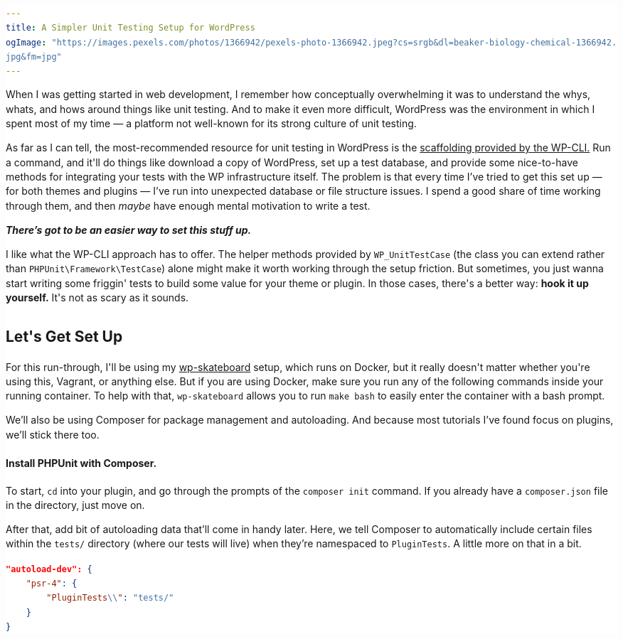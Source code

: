 ```yaml
---
title: A Simpler Unit Testing Setup for WordPress
ogImage: "https://images.pexels.com/photos/1366942/pexels-photo-1366942.jpeg?cs=srgb&dl=beaker-biology-chemical-1366942.jpg&fm=jpg"
---
```


When I was getting started in web development, I remember how conceptually overwhelming it was to understand the whys, whats, and hows around things like unit testing. And to make it even more difficult, WordPress was the environment in which I spent most of my time &mdash; a platform not well-known for its strong culture of unit testing.

As far as I can tell, the most-recommended resource for unit testing in WordPress is the [scaffolding provided by the WP-CLI.](https://make.wordpress.org/cli/handbook/plugin-unit-tests/) Run a command, and it'll do things like download a copy of WordPress, set up a test database, and provide some nice-to-have methods for integrating your tests with the WP infrastructure itself. The problem is that every time I’ve tried to get this set up — for both themes and plugins — I’ve run into unexpected database or file structure issues. I spend a good share of time working through them, and then _maybe_ have enough mental motivation to write a test.

**_There’s got to be an easier way to set this stuff up._**

I like what the WP-CLI approach has to offer. The helper methods provided by `WP_UnitTestCase` (the class you can extend rather than `PHPUnit\Framework\TestCase`) alone might make it worth working through the setup friction. But sometimes, you just wanna start writing some friggin' tests to build some value for your theme or plugin. In those cases, there's a better way: **hook it up yourself.** It's not as scary as it sounds.

## Let's Get Set Up

For this run-through, I'll be using my [wp-skateboard](https://github.com/alexmacarthur/wp-skateboard) setup, which runs on Docker, but it really doesn't matter whether you're using this, Vagrant, or anything else. But if you are using Docker, make sure you run any of the following commands inside your running container. To help with that, `wp-skateboard` allows you to run `make bash` to easily enter the container with a bash prompt.

We’ll also be using Composer for package management and autoloading. And because most tutorials I’ve found focus on plugins, we’ll stick there too.

#### Install PHPUnit with Composer.

To start, `cd` into your plugin, and go through the prompts of the `composer init` command. If you already have a `composer.json` file in the directory, just move on.

After that, add bit of autoloading data that’ll come in handy later. Here, we tell Composer to automatically include certain files within the `tests/` directory (where our tests will live) when they’re namespaced to `PluginTests`. A little more on that in a bit.

```json
"autoload-dev": {
    "psr-4": {
        "PluginTests\\": "tests/"
    }
}
```
